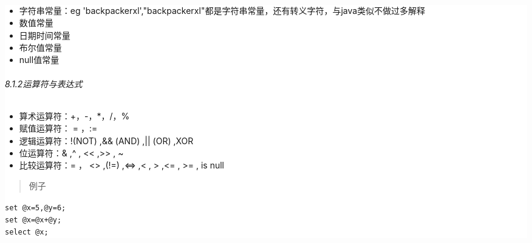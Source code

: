 - 字符串常量：eg 'backpackerxl',"backpackerxl"都是字符串常量，还有转义字符，与java类似不做过多解释
- 数值常量
- 日期时间常量
- 布尔值常量
- null值常量

###### 8.1.2运算符与表达式

- 算术运算符：+，-，*，/，%
- 赋值运算符： = ，:=
- 逻辑运算符：!(NOT)  ,&& (AND)  ,|| (OR)  ,XOR
- 位运算符：& ,^ , <<  ,>>  , ~
- 比较运算符：= ， <> ,(!=) ,<=> ,< , > ,<= , >= , is null

> 例子

```mysql
set @x=5,@y=6;
set @x=@x+@y;
select @x;
```


